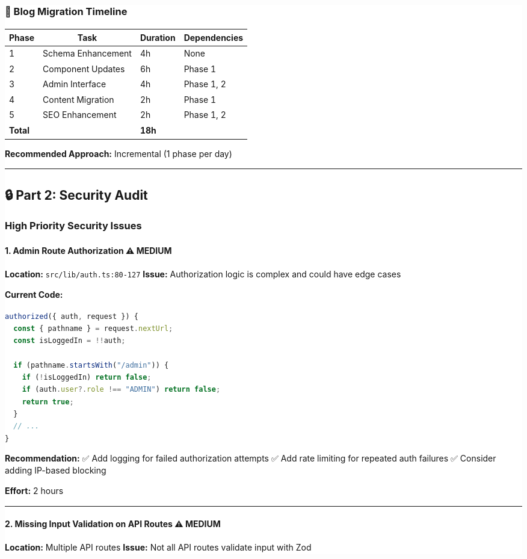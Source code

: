 
### 📅 Blog Migration Timeline

| Phase | Task | Duration | Dependencies |
|-------|------|----------|--------------|
| 1 | Schema Enhancement | 4h | None |
| 2 | Component Updates | 6h | Phase 1 |
| 3 | Admin Interface | 4h | Phase 1, 2 |
| 4 | Content Migration | 2h | Phase 1 |
| 5 | SEO Enhancement | 2h | Phase 1, 2 |
| **Total** | | **18h** | |

**Recommended Approach:** Incremental (1 phase per day)

---

## 🔒 Part 2: Security Audit

### High Priority Security Issues

#### **1. Admin Route Authorization** ⚠️ MEDIUM
**Location:** `src/lib/auth.ts:80-127`
**Issue:** Authorization logic is complex and could have edge cases

**Current Code:**
```typescript
authorized({ auth, request }) {
  const { pathname } = request.nextUrl;
  const isLoggedIn = !!auth;

  if (pathname.startsWith("/admin")) {
    if (!isLoggedIn) return false;
    if (auth.user?.role !== "ADMIN") return false;
    return true;
  }
  // ...
}
```

**Recommendation:**
✅ Add logging for failed authorization attempts
✅ Add rate limiting for repeated auth failures
✅ Consider adding IP-based blocking

**Effort:** 2 hours

---

#### **2. Missing Input Validation on API Routes** ⚠️ MEDIUM
**Location:** Multiple API routes
**Issue:** Not all API routes validate input with Zod
